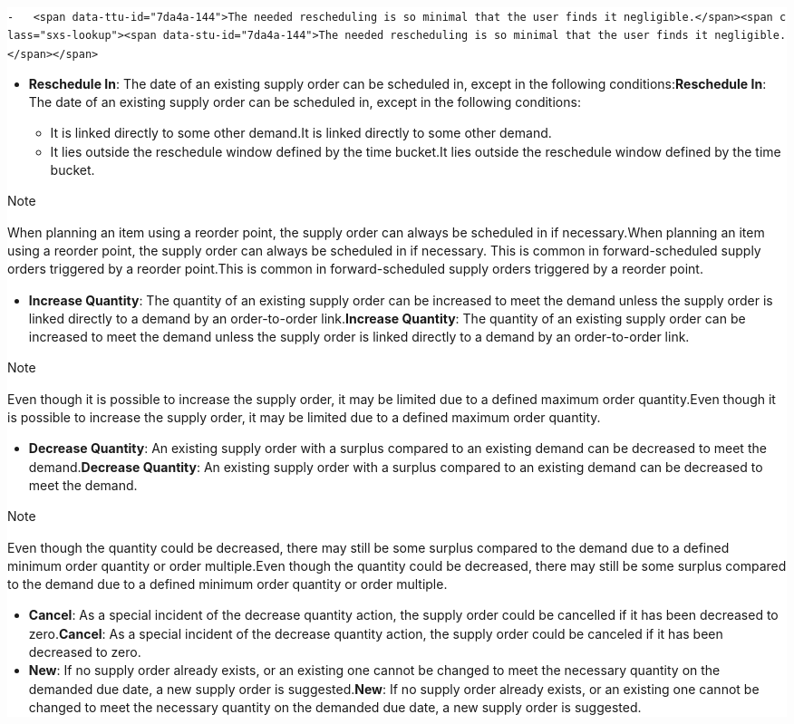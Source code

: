     -   <span data-ttu-id="7da4a-144">The needed rescheduling is so minimal that the user finds it negligible.</span><span class="sxs-lookup"><span data-stu-id="7da4a-144">The needed rescheduling is so minimal that the user finds it negligible.</span></span>  
  
-   <span data-ttu-id="7da4a-145">**Reschedule In**: The date of an existing supply order can be scheduled in, except in the following conditions:</span><span class="sxs-lookup"><span data-stu-id="7da4a-145">**Reschedule In**: The date of an existing supply order can be scheduled in, except in the following conditions:</span></span>  
  
    -   <span data-ttu-id="7da4a-146">It is linked directly to some other demand.</span><span class="sxs-lookup"><span data-stu-id="7da4a-146">It is linked directly to some other demand.</span></span>  
    -   <span data-ttu-id="7da4a-147">It lies outside the reschedule window defined by the time bucket.</span><span class="sxs-lookup"><span data-stu-id="7da4a-147">It lies outside the reschedule window defined by the time bucket.</span></span>  
  
> [!NOTE]  
>  <span data-ttu-id="7da4a-148">When planning an item using a reorder point, the supply order can always be scheduled in if necessary.</span><span class="sxs-lookup"><span data-stu-id="7da4a-148">When planning an item using a reorder point, the supply order can always be scheduled in if necessary.</span></span> <span data-ttu-id="7da4a-149">This is common in forward-scheduled supply orders triggered by a reorder point.</span><span class="sxs-lookup"><span data-stu-id="7da4a-149">This is common in forward-scheduled supply orders triggered by a reorder point.</span></span>  
  
-   <span data-ttu-id="7da4a-150">**Increase Quantity**: The quantity of an existing supply order can be increased to meet the demand unless the supply order is linked directly to a demand by an order-to-order link.</span><span class="sxs-lookup"><span data-stu-id="7da4a-150">**Increase Quantity**: The quantity of an existing supply order can be increased to meet the demand unless the supply order is linked directly to a demand by an order-to-order link.</span></span>  
  
> [!NOTE]  
>  <span data-ttu-id="7da4a-151">Even though it is possible to increase the supply order, it may be limited due to a defined maximum order quantity.</span><span class="sxs-lookup"><span data-stu-id="7da4a-151">Even though it is possible to increase the supply order, it may be limited due to a defined maximum order quantity.</span></span>  
  
-   <span data-ttu-id="7da4a-152">**Decrease Quantity**: An existing supply order with a surplus compared to an existing demand can be decreased to meet the demand.</span><span class="sxs-lookup"><span data-stu-id="7da4a-152">**Decrease Quantity**: An existing supply order with a surplus compared to an existing demand can be decreased to meet the demand.</span></span>  
  
> [!NOTE]  
>  <span data-ttu-id="7da4a-153">Even though the quantity could be decreased, there may still be some surplus compared to the demand due to a defined minimum order quantity or order multiple.</span><span class="sxs-lookup"><span data-stu-id="7da4a-153">Even though the quantity could be decreased, there may still be some surplus compared to the demand due to a defined minimum order quantity or order multiple.</span></span>  
  
-   <span data-ttu-id="7da4a-154">**Cancel**: As a special incident of the decrease quantity action, the supply order could be cancelled if it has been decreased to zero.</span><span class="sxs-lookup"><span data-stu-id="7da4a-154">**Cancel**: As a special incident of the decrease quantity action, the supply order could be canceled if it has been decreased to zero.</span></span>  
-   <span data-ttu-id="7da4a-155">**New**: If no supply order already exists, or an existing one cannot be changed to meet the necessary quantity on the demanded due date, a new supply order is suggested.</span><span class="sxs-lookup"><span data-stu-id="7da4a-155">**New**: If no supply order already exists, or an existing one cannot be changed to meet the necessary quantity on the demanded due date, a new supply order is suggested.</span></span>  
  